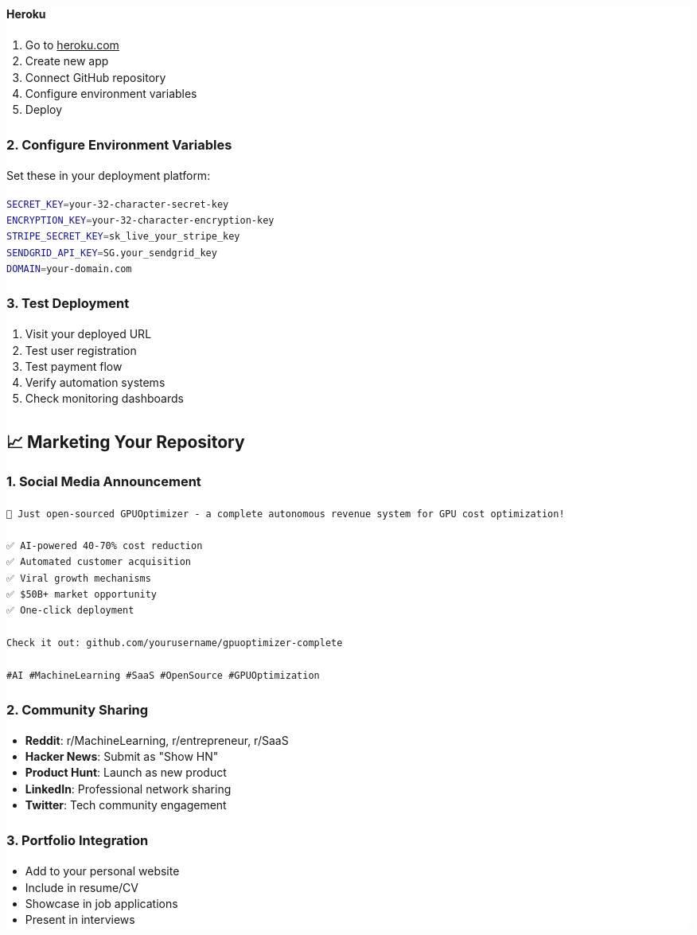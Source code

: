 #### Heroku
1. Go to [heroku.com](https://heroku.com)
2. Create new app
3. Connect GitHub repository
4. Configure environment variables
5. Deploy

### 2. Configure Environment Variables
Set these in your deployment platform:
```bash
SECRET_KEY=your-32-character-secret-key
ENCRYPTION_KEY=your-32-character-encryption-key
STRIPE_SECRET_KEY=sk_live_your_stripe_key
SENDGRID_API_KEY=SG.your_sendgrid_key
DOMAIN=your-domain.com
```

### 3. Test Deployment
1. Visit your deployed URL
2. Test user registration
3. Test payment flow
4. Verify automation systems
5. Check monitoring dashboards

## 📈 Marketing Your Repository

### 1. Social Media Announcement
```
🚀 Just open-sourced GPUOptimizer - a complete autonomous revenue system for GPU cost optimization!

✅ AI-powered 40-70% cost reduction
✅ Automated customer acquisition  
✅ Viral growth mechanisms
✅ $50B+ market opportunity
✅ One-click deployment

Check it out: github.com/yourusername/gpuoptimizer-complete

#AI #MachineLearning #SaaS #OpenSource #GPUOptimization
```

### 2. Community Sharing
- **Reddit**: r/MachineLearning, r/entrepreneur, r/SaaS
- **Hacker News**: Submit as "Show HN"
- **Product Hunt**: Launch as new product
- **LinkedIn**: Professional network sharing
- **Twitter**: Tech community engagement

### 3. Portfolio Integration
- Add to your personal website
- Include in resume/CV
- Showcase in job applications
- Present in interviews
